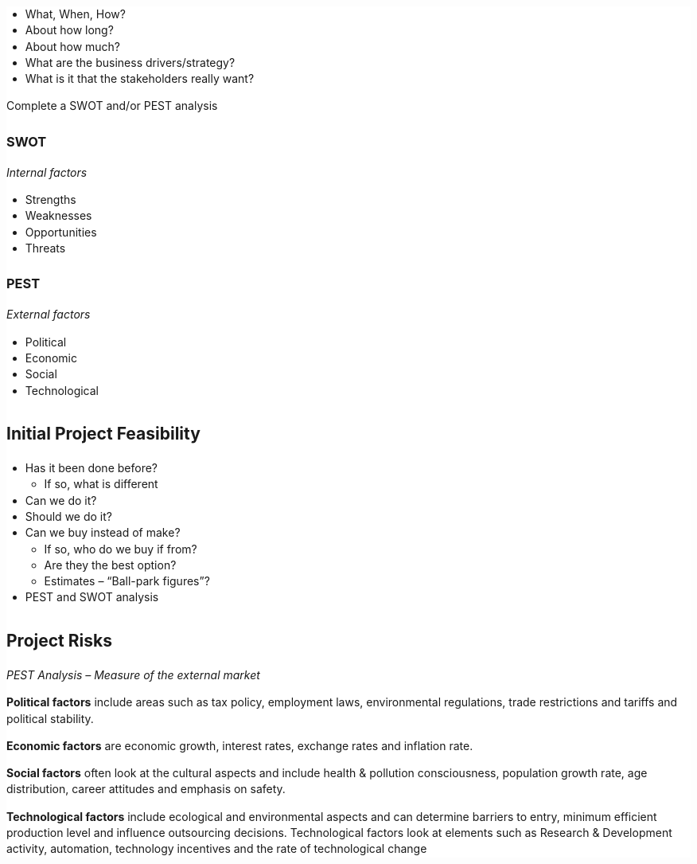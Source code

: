 - What, When, How?
- About how long?
- About how much?
- What are the business drivers/strategy?
- What is it that the stakeholders really want?

Complete a SWOT and/or PEST analysis
	
### SWOT

_Internal factors_

- Strengths
- Weaknesses
- Opportunities
- Threats

### PEST

_External factors_

- Political
- Economic
- Social
- Technological

## Initial Project Feasibility

- Has it been done before?
    - If so, what is different
- Can we do it?
- Should we do it?
- Can we buy instead of make?
    - If so, who do we buy if from?
    - Are they the best option?
    - Estimates – “Ball-park figures”?
- PEST and SWOT analysis

## Project Risks

_PEST Analysis – Measure of the external market_

__Political factors__ include areas such as tax policy, employment laws, environmental regulations, trade restrictions and tariffs and political stability. 

__Economic factors__ are economic growth, interest rates, exchange rates and inflation rate. 

__Social factors__ often look at the cultural aspects and include health & pollution consciousness, population growth rate, age distribution, career attitudes and emphasis on safety. 

__Technological factors__ include ecological and environmental aspects and can determine barriers to entry, minimum efficient production level and influence outsourcing decisions. Technological factors look at elements such as Research & Development activity, automation, technology incentives and the rate of technological change 
